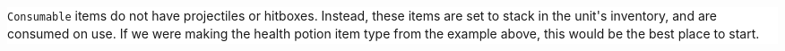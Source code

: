 ```Consumable``` items do not have projectiles or hitboxes. Instead, these items are set to stack in the unit's inventory, and are consumed on use. If we were making the health potion item type from the example above, this would be the best place to start.



